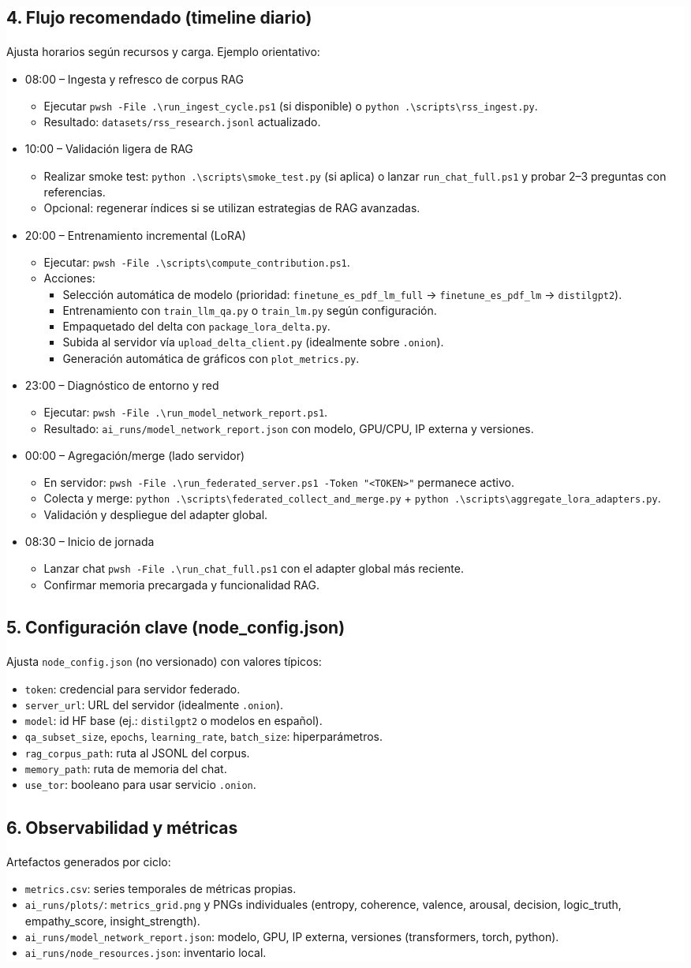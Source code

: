 ## 4. Flujo recomendado (timeline diario)
Ajusta horarios según recursos y carga. Ejemplo orientativo:

- 08:00 – Ingesta y refresco de corpus RAG
  - Ejecutar `pwsh -File .\run_ingest_cycle.ps1` (si disponible) o `python .\scripts\rss_ingest.py`.
  - Resultado: `datasets/rss_research.jsonl` actualizado.

- 10:00 – Validación ligera de RAG
  - Realizar smoke test: `python .\scripts\smoke_test.py` (si aplica) o lanzar `run_chat_full.ps1` y probar 2–3 preguntas con referencias.
  - Opcional: regenerar índices si se utilizan estrategias de RAG avanzadas.

- 20:00 – Entrenamiento incremental (LoRA)
  - Ejecutar: `pwsh -File .\scripts\compute_contribution.ps1`.
  - Acciones:
    - Selección automática de modelo (prioridad: `finetune_es_pdf_lm_full` → `finetune_es_pdf_lm` → `distilgpt2`).
    - Entrenamiento con `train_llm_qa.py` o `train_lm.py` según configuración.
    - Empaquetado del delta con `package_lora_delta.py`.
    - Subida al servidor vía `upload_delta_client.py` (idealmente sobre `.onion`).
    - Generación automática de gráficos con `plot_metrics.py`.

- 23:00 – Diagnóstico de entorno y red
  - Ejecutar: `pwsh -File .\run_model_network_report.ps1`.
  - Resultado: `ai_runs/model_network_report.json` con modelo, GPU/CPU, IP externa y versiones.

- 00:00 – Agregación/merge (lado servidor)
  - En servidor: `pwsh -File .\run_federated_server.ps1 -Token "<TOKEN>"` permanece activo.
  - Colecta y merge: `python .\scripts\federated_collect_and_merge.py` + `python .\scripts\aggregate_lora_adapters.py`.
  - Validación y despliegue del adapter global.

- 08:30 – Inicio de jornada
  - Lanzar chat `pwsh -File .\run_chat_full.ps1` con el adapter global más reciente.
  - Confirmar memoria precargada y funcionalidad RAG.

## 5. Configuración clave (node_config.json)
Ajusta `node_config.json` (no versionado) con valores típicos:
- `token`: credencial para servidor federado.
- `server_url`: URL del servidor (idealmente `.onion`).
- `model`: id HF base (ej.: `distilgpt2` o modelos en español).
- `qa_subset_size`, `epochs`, `learning_rate`, `batch_size`: hiperparámetros.
- `rag_corpus_path`: ruta al JSONL del corpus.
- `memory_path`: ruta de memoria del chat.
- `use_tor`: booleano para usar servicio `.onion`.

## 6. Observabilidad y métricas
Artefactos generados por ciclo:
- `metrics.csv`: series temporales de métricas propias.
- `ai_runs/plots/`: `metrics_grid.png` y PNGs individuales (entropy, coherence, valence, arousal, decision, logic_truth, empathy_score, insight_strength).
- `ai_runs/model_network_report.json`: modelo, GPU, IP externa, versiones (transformers, torch, python).
- `ai_runs/node_resources.json`: inventario local.
